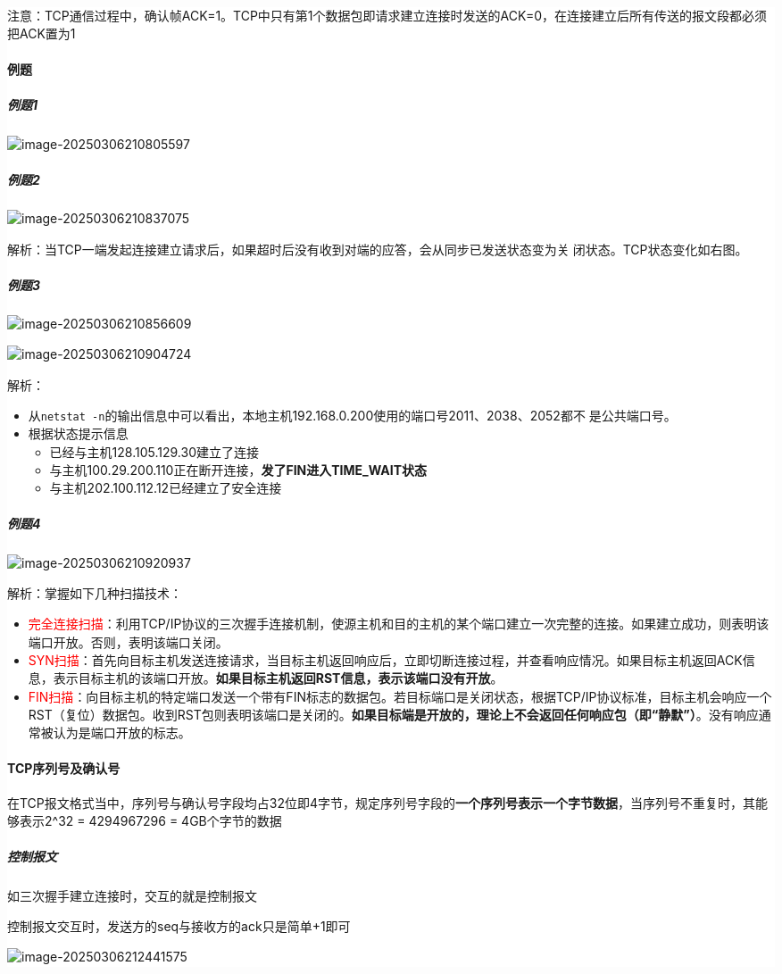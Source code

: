 注意：TCP通信过程中，确认帧ACK=1。TCP中只有第1个数据包即请求建立连接时发送的ACK=0，在连接建立后所有传送的报文段都必须把ACK置为1

#### 例题

##### 例题1

![image-20250306210805597](https://img.yatjay.top/md/20250306210805633.png)

##### 例题2

![image-20250306210837075](https://img.yatjay.top/md/20250306210837131.png)

解析：当TCP一端发起连接建立请求后，如果超时后没有收到对端的应答，会从同步已发送状态变为关
闭状态。TCP状态变化如右图。

##### 例题3

![image-20250306210856609](https://img.yatjay.top/md/20250306210856662.png)

![image-20250306210904724](https://img.yatjay.top/md/20250306210904764.png)

解析：

- 从`netstat -n`的输出信息中可以看出，本地主机192.168.0.200使用的端口号2011、2038、2052都不
  是公共端口号。
- 根据状态提示信息
  - 已经与主机128.105.129.30建立了连接
  - 与主机100.29.200.110正在断开连接，**发了FIN进入TIME_WAIT状态**
  - 与主机202.100.112.12已经建立了安全连接

##### 例题4

![image-20250306210920937](https://img.yatjay.top/md/20250306210920987.png)

解析：掌握如下几种扫描技术：

- <font color="red">完全连接扫描</font>：利用TCP/IP协议的三次握手连接机制，使源主机和目的主机的某个端口建立一次完整的连接。如果建立成功，则表明该端口开放。否则，表明该端口关闭。
- <font color="red">SYN扫描</font>：首先向目标主机发送连接请求，当目标主机返回响应后，立即切断连接过程，并查看响应情况。如果目标主机返回ACK信息，表示目标主机的该端口开放。**如果目标主机返回RST信息，表示该端口没有开放**。
- <font color="red">FIN扫描</font>：向目标主机的特定端口发送一个带有FIN标志的数据包。若目标端口是关闭状态，根据TCP/IP协议标准，目标主机会响应一个RST（复位）数据包。收到RST包则表明该端口是关闭的。**如果目标端是开放的，理论上不会返回任何响应包（即“静默”）**。没有响应通常被认为是端口开放的标志。

#### TCP序列号及确认号

在TCP报文格式当中，序列号与确认号字段均占32位即4字节，规定序列号字段的**一个序列号表示一个字节数据**，当序列号不重复时，其能够表示2^32 = 4294967296 = 4GB个字节的数据

##### 控制报文

如三次握手建立连接时，交互的就是控制报文

控制报文交互时，发送方的seq与接收方的ack只是简单+1即可

![image-20250306212441575](https://img.yatjay.top/md/20250306212441616.png)

